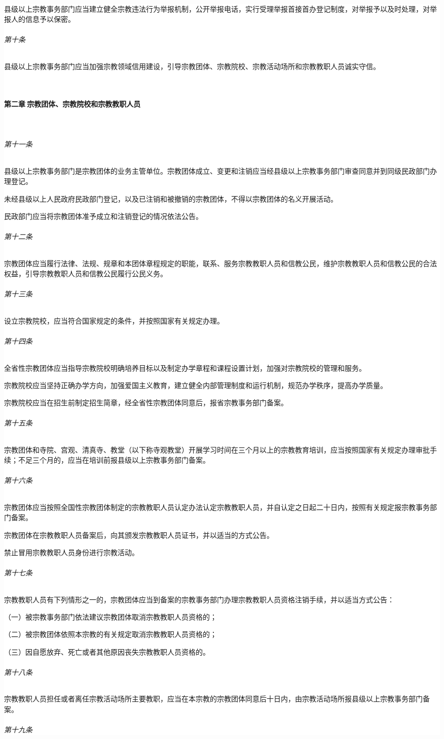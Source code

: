 县级以上宗教事务部门应当建立健全宗教违法行为举报机制，公开举报电话，实行受理举报首接首办登记制度，对举报予以及时处理，对举报人的信息予以保密。

###### 第十条

县级以上宗教事务部门应当加强宗教领域信用建设，引导宗教团体、宗教院校、宗教活动场所和宗教教职人员诚实守信。

​

#### 第二章 宗教团体、宗教院校和宗教教职人员

​

###### 第十一条

县级以上宗教事务部门是宗教团体的业务主管单位。宗教团体成立、变更和注销应当经县级以上宗教事务部门审查同意并到同级民政部门办理登记。

未经县级以上人民政府民政部门登记，以及已注销和被撤销的宗教团体，不得以宗教团体的名义开展活动。

民政部门应当将宗教团体准予成立和注销登记的情况依法公告。

###### 第十二条

宗教团体应当履行法律、法规、规章和本团体章程规定的职能，联系、服务宗教教职人员和信教公民，维护宗教教职人员和信教公民的合法权益，引导宗教教职人员和信教公民履行公民义务。

###### 第十三条

设立宗教院校，应当符合国家规定的条件，并按照国家有关规定办理。

###### 第十四条

全省性宗教团体应当指导宗教院校明确培养目标以及制定办学章程和课程设置计划，加强对宗教院校的管理和服务。

宗教院校应当坚持正确办学方向，加强爱国主义教育，建立健全内部管理制度和运行机制，规范办学秩序，提高办学质量。

宗教院校应当在招生前制定招生简章，经全省性宗教团体同意后，报省宗教事务部门备案。

###### 第十五条

宗教团体和寺院、宫观、清真寺、教堂（以下称寺观教堂）开展学习时间在三个月以上的宗教教育培训，应当按照国家有关规定办理审批手续；不足三个月的，应当在培训前报县级以上宗教事务部门备案。

###### 第十六条

宗教团体应当按照全国性宗教团体制定的宗教教职人员认定办法认定宗教教职人员，并自认定之日起二十日内，按照有关规定报宗教事务部门备案。

宗教团体在宗教教职人员备案后，向其颁发宗教教职人员证书，并以适当的方式公告。

禁止冒用宗教教职人员身份进行宗教活动。

###### 第十七条

宗教教职人员有下列情形之一的，宗教团体应当到备案的宗教事务部门办理宗教教职人员资格注销手续，并以适当方式公告：

（一）被宗教事务部门依法建议宗教团体取消宗教教职人员资格的；

（二）被宗教团体依照本宗教的有关规定取消宗教教职人员资格的；

（三）因自愿放弃、死亡或者其他原因丧失宗教教职人员资格的。

###### 第十八条

宗教教职人员担任或者离任宗教活动场所主要教职，应当在本宗教的宗教团体同意后十日内，由宗教活动场所报县级以上宗教事务部门备案。

###### 第十九条
